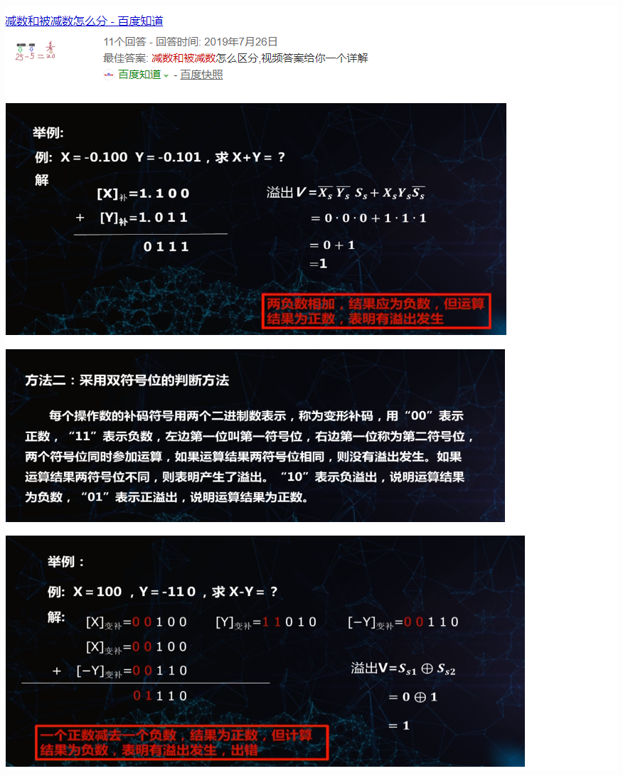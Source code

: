 ![1599193640789](image/1599193640789.png)

![1588697338530](image/1588697338530.png)



![1588697360118](image/1588697360118.png)

![1588697436545](image/1588697436545.png)
